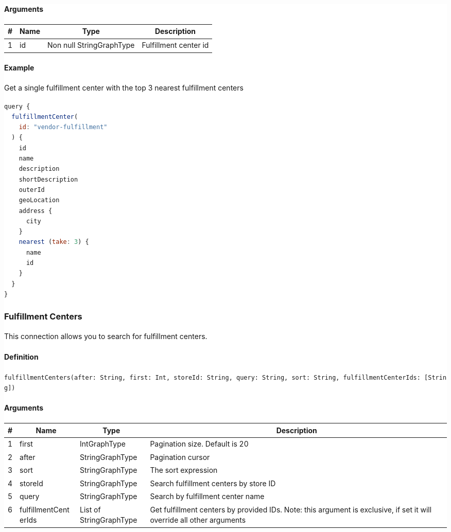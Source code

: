 #### Arguments
|#|Name        |Type         |Description|
|--|-----------|-------------|-----------|
| 1|id |Non null StringGraphType |Fulfillment center id |


#### Example
Get a single fulfillment center with the top 3 nearest fulfillment centers 

```js
query {
  fulfillmentCenter(
    id: "vendor-fulfillment"
  ) {
    id
    name
    description
    shortDescription
    outerId
    geoLocation
    address {
      city
    }
    nearest (take: 3) {
      name
      id
    }
  }
}
```

### Fulfillment Centers

This connection allows you to search for fulfillment centers.

#### Definition

```
fulfillmentCenters(after: String, first: Int, storeId: String, query: String, sort: String, fulfillmentCenterIds: [String])
```

#### Arguments
|#|Name        |Type         |Description|
|--|-----------|-------------|-----------|
| 1|first |IntGraphType |Pagination size. Default is 20|
| 2|after |StringGraphType |Pagination cursor|
| 3|sort |StringGraphType |The sort expression|
| 4|storeId |StringGraphType |Search fulfillment centers by store ID|
| 5|query |StringGraphType |Search by fulfillment center name|
| 6|fulfillmentCenterIds |List of StringGraphType |Get fulfillment centers by provided IDs. Note: this argument is exclusive, if set it will override all other arguments|
